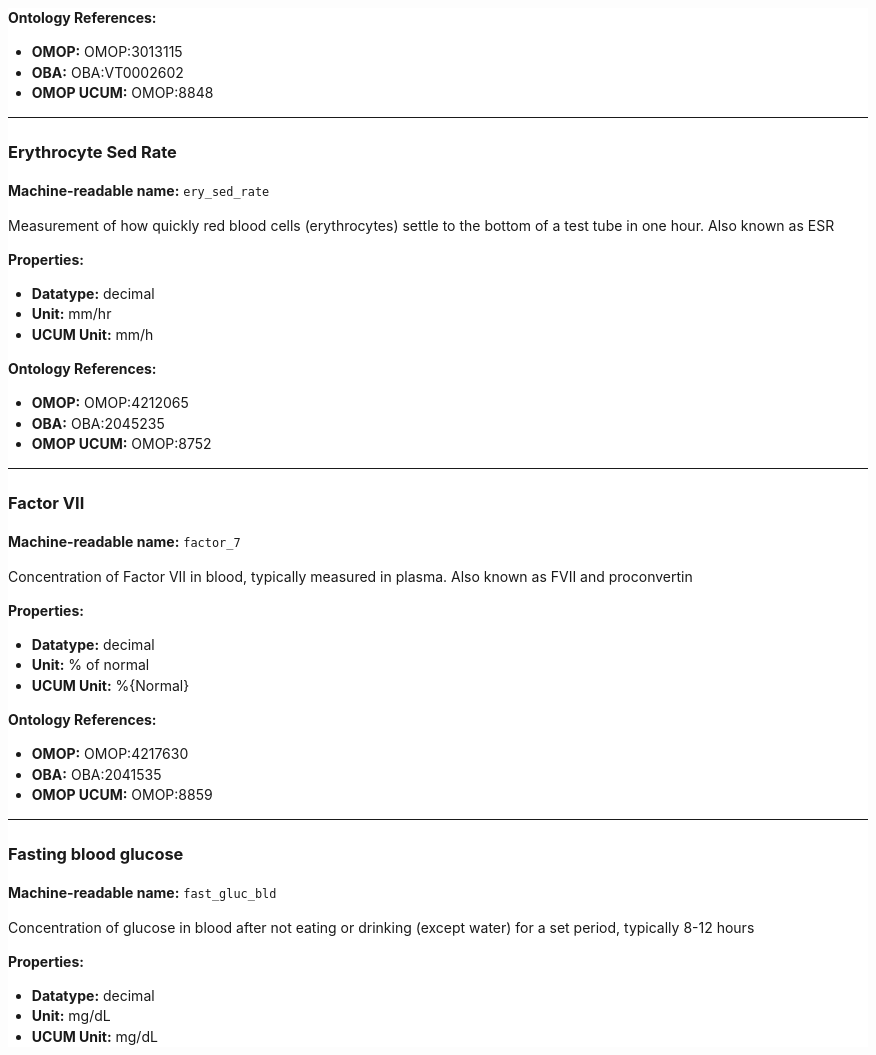 **Ontology References:**
- **OMOP:** OMOP:3013115
- **OBA:** OBA:VT0002602
- **OMOP UCUM:** OMOP:8848

---

### Erythrocyte Sed Rate

**Machine-readable name:** `ery_sed_rate`

Measurement of how quickly red blood cells (erythrocytes) settle to the bottom of a test tube in one hour. Also known as ESR

**Properties:**
- **Datatype:** decimal
- **Unit:** mm/hr
- **UCUM Unit:** mm/h

**Ontology References:**
- **OMOP:** OMOP:4212065
- **OBA:** OBA:2045235
- **OMOP UCUM:** OMOP:8752

---

### Factor VII

**Machine-readable name:** `factor_7`

Concentration of Factor VII in blood, typically measured in plasma. Also known as FVII and proconvertin

**Properties:**
- **Datatype:** decimal
- **Unit:** % of normal
- **UCUM Unit:** %{Normal}

**Ontology References:**
- **OMOP:** OMOP:4217630
- **OBA:** OBA:2041535
- **OMOP UCUM:** OMOP:8859

---

### Fasting blood glucose

**Machine-readable name:** `fast_gluc_bld`

Concentration of glucose in blood after not eating or drinking (except water) for a set period, typically 8-12 hours

**Properties:**
- **Datatype:** decimal
- **Unit:** mg/dL
- **UCUM Unit:** mg/dL
